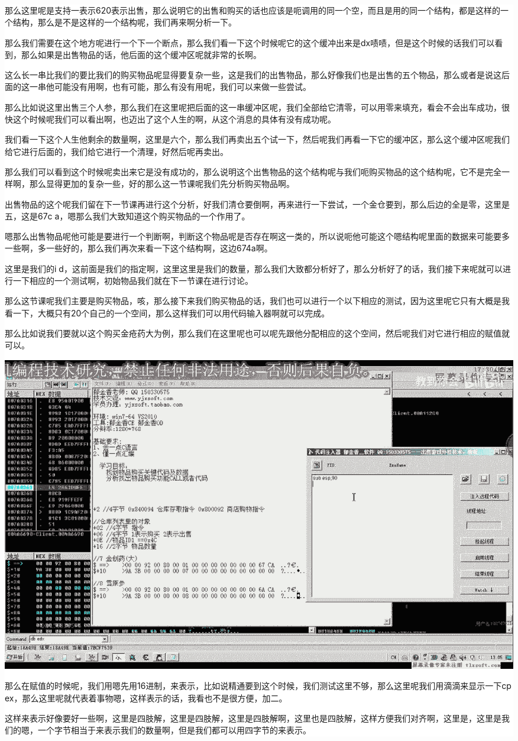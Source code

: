 那么这里呢是支持一表示620表示出售，那么说明它的出售和购买的话也应该是呃调用的同一个空，而且是用的同一个结构，都是这样的一个结构，那么是不是这样的一个结构呢，我们再来啊分析一下。

那么我们需要在这个地方呢进行一个下一个断点，那么我们看一下这个时候呢它的这个缓冲出来是dx啧啧，但是这个时候的话我们可以看到，那么如果是出售物品的话，他后面的这个缓冲区呢就非常的长啊。

这么长一串比我们的要比我们的购买物品呢显得要复杂一些，这是我们的出售物品，那么好像我们也是出售的五个物品，那么或者是说这后面的这一串他可能没有用啊，也有可能，那么有没有用呢，我们可以来做一些尝试。

那么比如说这里出售三个人参，那么我们在这里呢把后面的这一串缓冲区呢，我们全部给它清零，可以用零来填充，看会不会出车成功，很快这个时候呢我们可以看出啊，也迈出了这个人生的啊，从这个消息的具体有没有成功呢。

我们看一下这个人生他剩余的数量啊，这里是六个，那么我们再卖出五个试一下，然后呢我们再看一下它的缓冲区，那么这个缓冲区呢我们给它进行后面的，我们给它进行一个清理，好然后呢再卖出。

那么我们可以看到这个时候呢卖出来它是没有成功的，那么说明这个出售物品的这个结构呢与我们呃购买物品的这个结构呢，它不是完全一样啊，那么显得更加的复杂一些，好的那么这一节课呢我们先分析购买物品啊。

出售物品的这个呢我们留在下一节课再进行这个分析，好我们清仓要倒啊，再来进行一下尝试，一个金仓要到，那么后边的全是零，这里是五，这是67c a，嗯那么我们大致知道这个购买物品的一个作用了。

嗯那么出售物品呢他可能是要进行一个判断啊，判断这个物品呢是否存在啊这一类的，所以说呃他可能这个嗯结构呢里面的数据来可能要多一些啊，多一些好的，那么我们再次来看一下这个结构啊，这边674a啊。

这里是我们的i d，这前面是我们的指定啊，这里这里是我们的数量，那么我们大致都分析好了，那么分析好了的话，我们接下来呢就可以进行一下相应的一个测试啊，初始物品我们就在下一节课在进行讨论。

那么这节课呢我们主要是购买物品，咳，那么接下来我们购买物品的话，我们也可以进行一个以下相应的测试，因为这里呢它只有大概是我看一下，大概只有20个自己的一个空间，那么这样我们可以用代码输入器啊就可以完成。

那么比如说我们要就以这个购买金疮药大为例，那么我们在这里呢也可以呢先跟他分配相应的这个空间，然后呢我们对它进行相应的赋值就可以。



![](img/20f72bb5accc4408ea2ec479b92a5493_14.png)

那么在赋值的时候呢，我们用嗯先用16进制，来表示，比如说精通要到这个时候，我们测试这里不够，那么这里呢我们用滴滴来显示一下cp ex，那么这里呢就代表着事物嗯，这样表示的话，我看也不是很方便，加二。

这样来表示好像要好一些啊，这里是四肢解，这里是四肢解，这里是四肢解啊，这里也是四肢解，这样方便我们对齐啊，这里是，这里是我们的嗯，一个字节相当于来表示我们的数量啊，但是我们都可以用四字节的来表示。

